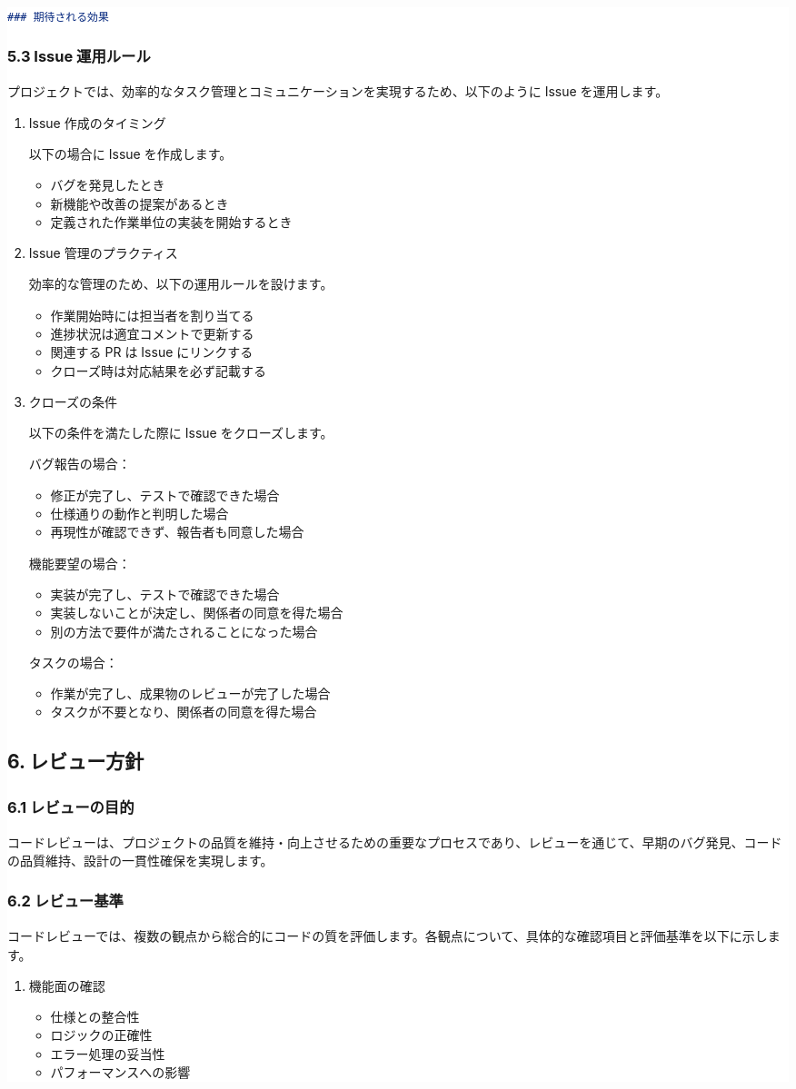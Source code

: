 ```markdown
### 期待される効果
```

### 5.3 Issue 運用ルール

プロジェクトでは、効率的なタスク管理とコミュニケーションを実現するため、以下のように Issue を運用します。

1. Issue 作成のタイミング

   以下の場合に Issue を作成します。

   - バグを発見したとき
   - 新機能や改善の提案があるとき
   - 定義された作業単位の実装を開始するとき

2. Issue 管理のプラクティス

   効率的な管理のため、以下の運用ルールを設けます。

   - 作業開始時には担当者を割り当てる
   - 進捗状況は適宜コメントで更新する
   - 関連する PR は Issue にリンクする
   - クローズ時は対応結果を必ず記載する

3. クローズの条件

   以下の条件を満たした際に Issue をクローズします。

   バグ報告の場合：

   - 修正が完了し、テストで確認できた場合
   - 仕様通りの動作と判明した場合
   - 再現性が確認できず、報告者も同意した場合

   機能要望の場合：

   - 実装が完了し、テストで確認できた場合
   - 実装しないことが決定し、関係者の同意を得た場合
   - 別の方法で要件が満たされることになった場合

   タスクの場合：

   - 作業が完了し、成果物のレビューが完了した場合
   - タスクが不要となり、関係者の同意を得た場合

## 6. レビュー方針

### 6.1 レビューの目的

コードレビューは、プロジェクトの品質を維持・向上させるための重要なプロセスであり、レビューを通じて、早期のバグ発見、コードの品質維持、設計の一貫性確保を実現します。

### 6.2 レビュー基準

コードレビューでは、複数の観点から総合的にコードの質を評価します。各観点について、具体的な確認項目と評価基準を以下に示します。

1. 機能面の確認

   - 仕様との整合性
   - ロジックの正確性
   - エラー処理の妥当性
   - パフォーマンスへの影響
